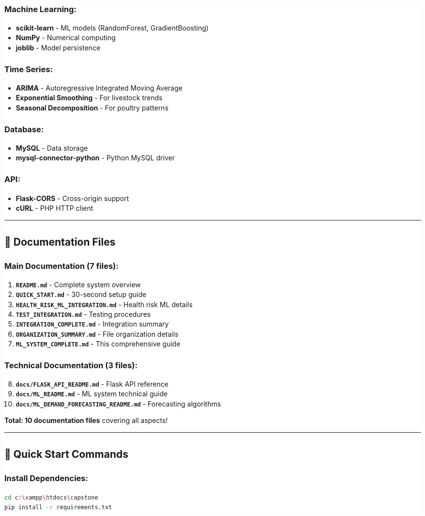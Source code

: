 ### Machine Learning:
- **scikit-learn** - ML models (RandomForest, GradientBoosting)
- **NumPy** - Numerical computing
- **joblib** - Model persistence

### Time Series:
- **ARIMA** - Autoregressive Integrated Moving Average
- **Exponential Smoothing** - For livestock trends
- **Seasonal Decomposition** - For poultry patterns

### Database:
- **MySQL** - Data storage
- **mysql-connector-python** - Python MySQL driver

### API:
- **Flask-CORS** - Cross-origin support
- **cURL** - PHP HTTP client

---

## 📖 Documentation Files

### Main Documentation (7 files):

1. **`README.md`** - Complete system overview
2. **`QUICK_START.md`** - 30-second setup guide
3. **`HEALTH_RISK_ML_INTEGRATION.md`** - Health risk ML details
4. **`TEST_INTEGRATION.md`** - Testing procedures
5. **`INTEGRATION_COMPLETE.md`** - Integration summary
6. **`ORGANIZATION_SUMMARY.md`** - File organization details
7. **`ML_SYSTEM_COMPLETE.md`** - This comprehensive guide

### Technical Documentation (3 files):

8. **`docs/FLASK_API_README.md`** - Flask API reference
9. **`docs/ML_README.md`** - ML system technical guide
10. **`docs/ML_DEMAND_FORECASTING_README.md`** - Forecasting algorithms

**Total: 10 documentation files** covering all aspects!

---

## 🚀 Quick Start Commands

### Install Dependencies:
```bash
cd c:\xampp\htdocs\capstone
pip install -r requirements.txt
```
